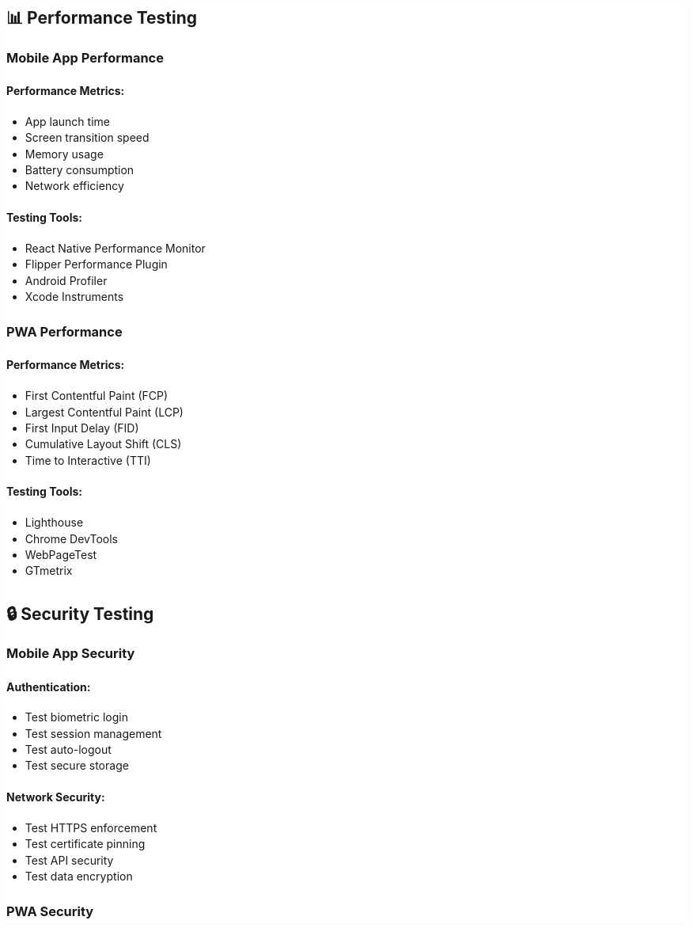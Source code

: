 ## 📊 Performance Testing

### Mobile App Performance

#### **Performance Metrics:**
- App launch time
- Screen transition speed
- Memory usage
- Battery consumption
- Network efficiency

#### **Testing Tools:**
- React Native Performance Monitor
- Flipper Performance Plugin
- Android Profiler
- Xcode Instruments

### PWA Performance

#### **Performance Metrics:**
- First Contentful Paint (FCP)
- Largest Contentful Paint (LCP)
- First Input Delay (FID)
- Cumulative Layout Shift (CLS)
- Time to Interactive (TTI)

#### **Testing Tools:**
- Lighthouse
- Chrome DevTools
- WebPageTest
- GTmetrix

## 🔒 Security Testing

### Mobile App Security

#### **Authentication:**
- Test biometric login
- Test session management
- Test auto-logout
- Test secure storage

#### **Network Security:**
- Test HTTPS enforcement
- Test certificate pinning
- Test API security
- Test data encryption

### PWA Security

